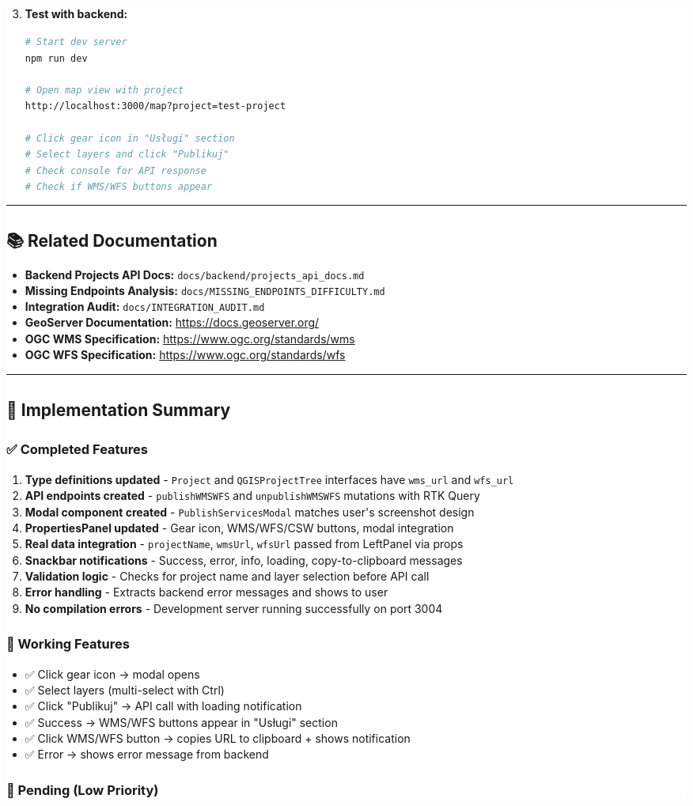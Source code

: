 3. **Test with backend:**
   ```bash
   # Start dev server
   npm run dev

   # Open map view with project
   http://localhost:3000/map?project=test-project

   # Click gear icon in "Usługi" section
   # Select layers and click "Publikuj"
   # Check console for API response
   # Check if WMS/WFS buttons appear
   ```

---

## 📚 Related Documentation

- **Backend Projects API Docs:** `docs/backend/projects_api_docs.md`
- **Missing Endpoints Analysis:** `docs/MISSING_ENDPOINTS_DIFFICULTY.md`
- **Integration Audit:** `docs/INTEGRATION_AUDIT.md`
- **GeoServer Documentation:** https://docs.geoserver.org/
- **OGC WMS Specification:** https://www.ogc.org/standards/wms
- **OGC WFS Specification:** https://www.ogc.org/standards/wfs

---

## 📝 Implementation Summary

### ✅ Completed Features

1. **Type definitions updated** - `Project` and `QGISProjectTree` interfaces have `wms_url` and `wfs_url`
2. **API endpoints created** - `publishWMSWFS` and `unpublishWMSWFS` mutations with RTK Query
3. **Modal component created** - `PublishServicesModal` matches user's screenshot design
4. **PropertiesPanel updated** - Gear icon, WMS/WFS/CSW buttons, modal integration
5. **Real data integration** - `projectName`, `wmsUrl`, `wfsUrl` passed from LeftPanel via props
6. **Snackbar notifications** - Success, error, info, loading, copy-to-clipboard messages
7. **Validation logic** - Checks for project name and layer selection before API call
8. **Error handling** - Extracts backend error messages and shows to user
9. **No compilation errors** - Development server running successfully on port 3004

### 🎯 Working Features

- ✅ Click gear icon → modal opens
- ✅ Select layers (multi-select with Ctrl)
- ✅ Click "Publikuj" → API call with loading notification
- ✅ Success → WMS/WFS buttons appear in "Usługi" section
- ✅ Click WMS/WFS button → copies URL to clipboard + shows notification
- ✅ Error → shows error message from backend

### 🚧 Pending (Low Priority)
